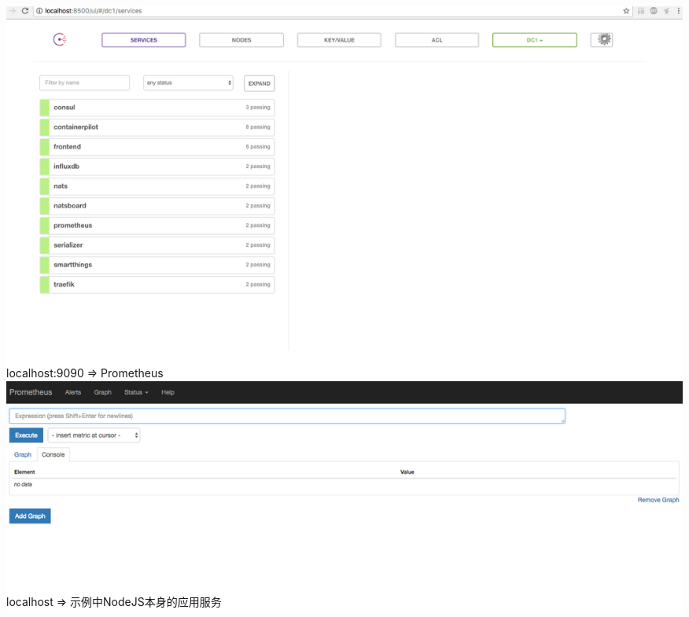 ![](../images/5.png)

localhost:9090 => Prometheus
![](../images/6.png)

localhost => 示例中NodeJS本身的应用服务